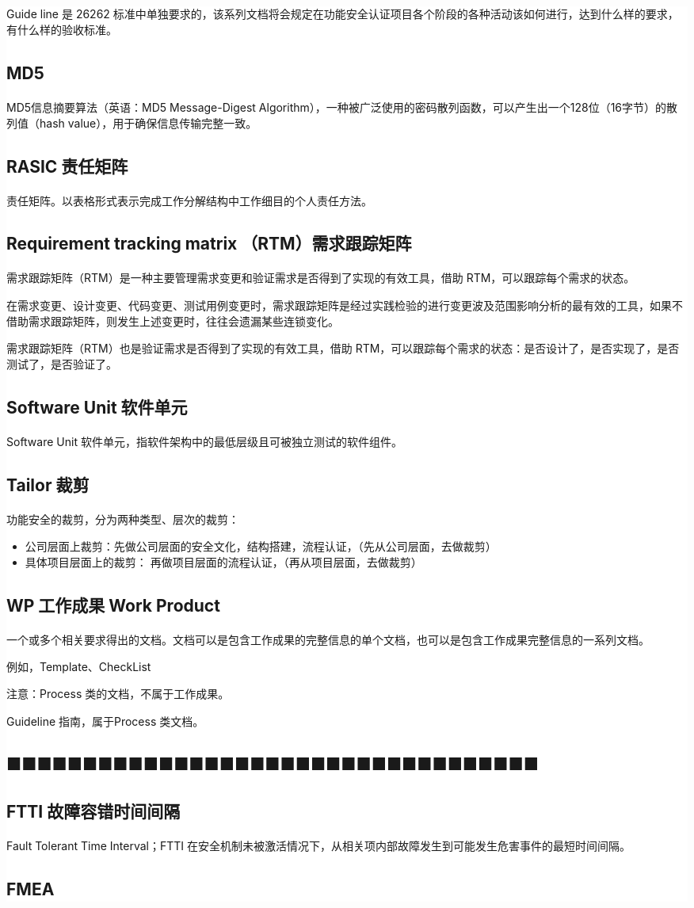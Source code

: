Guide line 是 26262 标准中单独要求的，该系列文档将会规定在功能安全认证项目各个阶段的各种活动该如何进行，达到什么样的要求，有什么样的验收标准。



## MD5

MD5信息摘要算法（英语：MD5 Message-Digest  Algorithm），一种被广泛使用的密码散列函数，可以产生出一个128位（16字节）的散列值（hash value），用于确保信息传输完整一致。

## RASIC 责任矩阵

责任矩阵。以表格形式表示完成工作分解结构中工作细目的个人责任方法。



## Requirement tracking matrix （RTM）需求跟踪矩阵 

需求跟踪矩阵（RTM）是一种主要管理需求变更和验证需求是否得到了实现的有效工具，借助 RTM，可以跟踪每个需求的状态。 

在需求变更、设计变更、代码变更、测试用例变更时，需求跟踪矩阵是经过实践检验的进行变更波及范围影响分析的最有效的工具，如果不借助需求跟踪矩阵，则发生上述变更时，往往会遗漏某些连锁变化。

需求跟踪矩阵（RTM）也是验证需求是否得到了实现的有效工具，借助 RTM，可以跟踪每个需求的状态：是否设计了，是否实现了，是否测试了，是否验证了。 

## Software Unit 软件单元

Software Unit 软件单元，指软件架构中的最低层级且可被独立测试的软件组件。

## Tailor 裁剪 

功能安全的裁剪，分为两种类型、层次的裁剪：

- 公司层面上裁剪：先做公司层面的安全文化，结构搭建，流程认证，（先从公司层面，去做裁剪）
- 具体项目层面上的裁剪： 再做项目层面的流程认证，（再从项目层面，去做裁剪）



## WP 工作成果 Work Product 

一个或多个相关要求得出的文档。文档可以是包含工作成果的完整信息的单个文档，也可以是包含工作成果完整信息的一系列文档。

例如，Template、CheckList  

注意：Process 类的文档，不属于工作成果。

Guideline 指南，属于Process 类文档。





## ■■■■■■■■■■■■■■■■■■■■■■■■■■■■■■■■■■■

## FTTI 故障容错时间间隔

Fault Tolerant Time Interval；FTTI 在安全机制未被激活情况下，从相关项内部故障发生到可能发生危害事件的最短时间间隔。 

## FMEA
